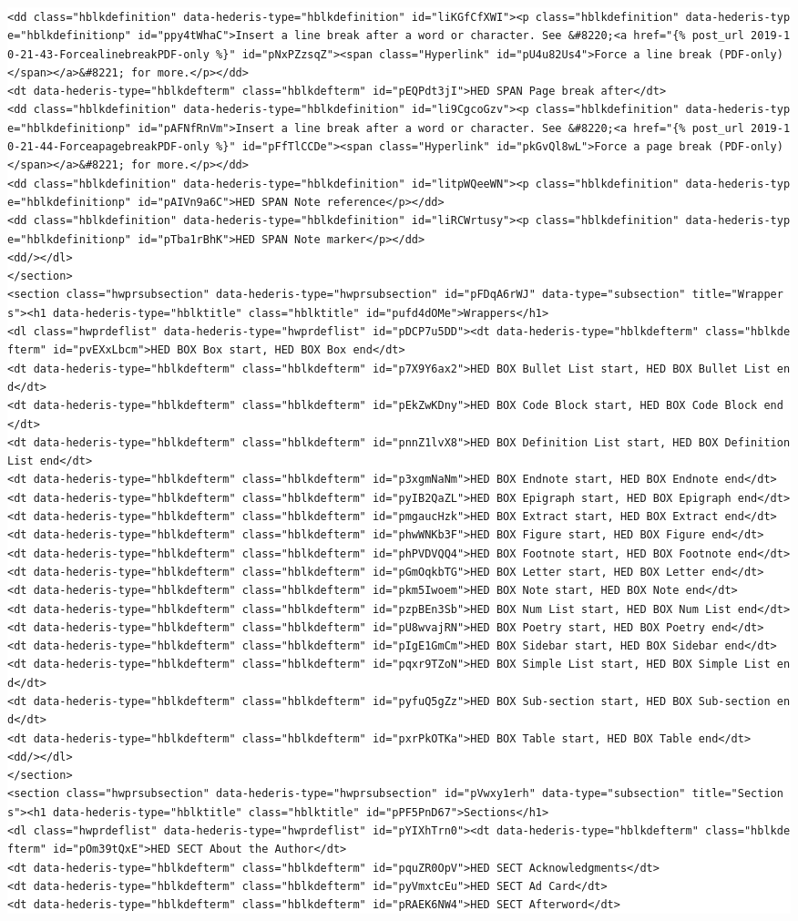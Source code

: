     <dd class="hblkdefinition" data-hederis-type="hblkdefinition" id="liKGfCfXWI"><p class="hblkdefinition" data-hederis-type="hblkdefinitionp" id="ppy4tWhaC">Insert a line break after a word or character. See &#8220;<a href="{% post_url 2019-10-21-43-ForcealinebreakPDF-only %}" id="pNxPZzsqZ"><span class="Hyperlink" id="pU4u82Us4">Force a line break (PDF-only)</span></a>&#8221; for more.</p></dd>
    <dt data-hederis-type="hblkdefterm" class="hblkdefterm" id="pEQPdt3jI">HED SPAN Page break after</dt>
    <dd class="hblkdefinition" data-hederis-type="hblkdefinition" id="li9CgcoGzv"><p class="hblkdefinition" data-hederis-type="hblkdefinitionp" id="pAFNfRnVm">Insert a line break after a word or character. See &#8220;<a href="{% post_url 2019-10-21-44-ForceapagebreakPDF-only %}" id="pFfTlCCDe"><span class="Hyperlink" id="pkGvQl8wL">Force a page break (PDF-only)</span></a>&#8221; for more.</p></dd>
    <dd class="hblkdefinition" data-hederis-type="hblkdefinition" id="litpWQeeWN"><p class="hblkdefinition" data-hederis-type="hblkdefinitionp" id="pAIVn9a6C">HED SPAN Note reference</p></dd>
    <dd class="hblkdefinition" data-hederis-type="hblkdefinition" id="liRCWrtusy"><p class="hblkdefinition" data-hederis-type="hblkdefinitionp" id="pTba1rBhK">HED SPAN Note marker</p></dd>
    <dd/></dl>
    </section>
    <section class="hwprsubsection" data-hederis-type="hwprsubsection" id="pFDqA6rWJ" data-type="subsection" title="Wrappers"><h1 data-hederis-type="hblktitle" class="hblktitle" id="pufd4dOMe">Wrappers</h1>
    <dl class="hwprdeflist" data-hederis-type="hwprdeflist" id="pDCP7u5DD"><dt data-hederis-type="hblkdefterm" class="hblkdefterm" id="pvEXxLbcm">HED BOX Box start, HED BOX Box end</dt>
    <dt data-hederis-type="hblkdefterm" class="hblkdefterm" id="p7X9Y6ax2">HED BOX Bullet List start, HED BOX Bullet List end</dt>
    <dt data-hederis-type="hblkdefterm" class="hblkdefterm" id="pEkZwKDny">HED BOX Code Block start, HED BOX Code Block end</dt>
    <dt data-hederis-type="hblkdefterm" class="hblkdefterm" id="pnnZ1lvX8">HED BOX Definition List start, HED BOX Definition List end</dt>
    <dt data-hederis-type="hblkdefterm" class="hblkdefterm" id="p3xgmNaNm">HED BOX Endnote start, HED BOX Endnote end</dt>
    <dt data-hederis-type="hblkdefterm" class="hblkdefterm" id="pyIB2QaZL">HED BOX Epigraph start, HED BOX Epigraph end</dt>
    <dt data-hederis-type="hblkdefterm" class="hblkdefterm" id="pmgaucHzk">HED BOX Extract start, HED BOX Extract end</dt>
    <dt data-hederis-type="hblkdefterm" class="hblkdefterm" id="phwWNKb3F">HED BOX Figure start, HED BOX Figure end</dt>
    <dt data-hederis-type="hblkdefterm" class="hblkdefterm" id="phPVDVQQ4">HED BOX Footnote start, HED BOX Footnote end</dt>
    <dt data-hederis-type="hblkdefterm" class="hblkdefterm" id="pGmOqkbTG">HED BOX Letter start, HED BOX Letter end</dt>
    <dt data-hederis-type="hblkdefterm" class="hblkdefterm" id="pkm5Iwoem">HED BOX Note start, HED BOX Note end</dt>
    <dt data-hederis-type="hblkdefterm" class="hblkdefterm" id="pzpBEn3Sb">HED BOX Num List start, HED BOX Num List end</dt>
    <dt data-hederis-type="hblkdefterm" class="hblkdefterm" id="pU8wvajRN">HED BOX Poetry start, HED BOX Poetry end</dt>
    <dt data-hederis-type="hblkdefterm" class="hblkdefterm" id="pIgE1GmCm">HED BOX Sidebar start, HED BOX Sidebar end</dt>
    <dt data-hederis-type="hblkdefterm" class="hblkdefterm" id="pqxr9TZoN">HED BOX Simple List start, HED BOX Simple List end</dt>
    <dt data-hederis-type="hblkdefterm" class="hblkdefterm" id="pyfuQ5gZz">HED BOX Sub-section start, HED BOX Sub-section end</dt>
    <dt data-hederis-type="hblkdefterm" class="hblkdefterm" id="pxrPkOTKa">HED BOX Table start, HED BOX Table end</dt>
    <dd/></dl>
    </section>
    <section class="hwprsubsection" data-hederis-type="hwprsubsection" id="pVwxy1erh" data-type="subsection" title="Sections"><h1 data-hederis-type="hblktitle" class="hblktitle" id="pPF5PnD67">Sections</h1>
    <dl class="hwprdeflist" data-hederis-type="hwprdeflist" id="pYIXhTrn0"><dt data-hederis-type="hblkdefterm" class="hblkdefterm" id="pOm39tQxE">HED SECT About the Author</dt>
    <dt data-hederis-type="hblkdefterm" class="hblkdefterm" id="pquZR0OpV">HED SECT Acknowledgments</dt>
    <dt data-hederis-type="hblkdefterm" class="hblkdefterm" id="pyVmxtcEu">HED SECT Ad Card</dt>
    <dt data-hederis-type="hblkdefterm" class="hblkdefterm" id="pRAEK6NW4">HED SECT Afterword</dt>